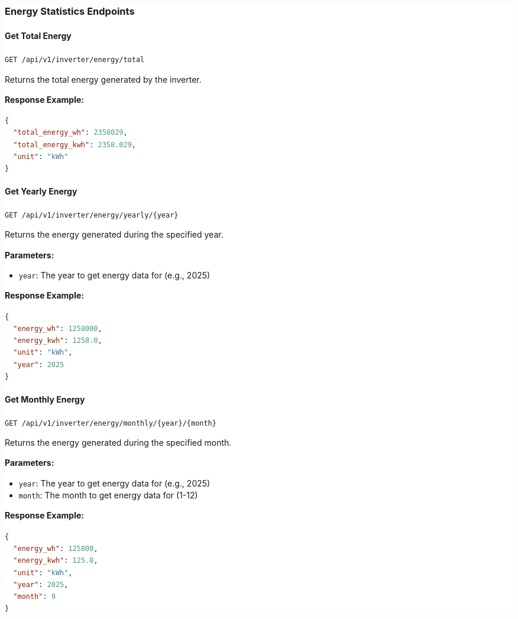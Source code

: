 ### Energy Statistics Endpoints

#### Get Total Energy

```
GET /api/v1/inverter/energy/total
```

Returns the total energy generated by the inverter.

**Response Example:**
```json
{
  "total_energy_wh": 2358029,
  "total_energy_kwh": 2358.029,
  "unit": "kWh"
}
```

#### Get Yearly Energy

```
GET /api/v1/inverter/energy/yearly/{year}
```

Returns the energy generated during the specified year.

**Parameters:**
- `year`: The year to get energy data for (e.g., 2025)

**Response Example:**
```json
{
  "energy_wh": 1258000,
  "energy_kwh": 1258.0,
  "unit": "kWh",
  "year": 2025
}
```

#### Get Monthly Energy

```
GET /api/v1/inverter/energy/monthly/{year}/{month}
```

Returns the energy generated during the specified month.

**Parameters:**
- `year`: The year to get energy data for (e.g., 2025)
- `month`: The month to get energy data for (1-12)

**Response Example:**
```json
{
  "energy_wh": 125800,
  "energy_kwh": 125.8,
  "unit": "kWh",
  "year": 2025,
  "month": 9
}
```
